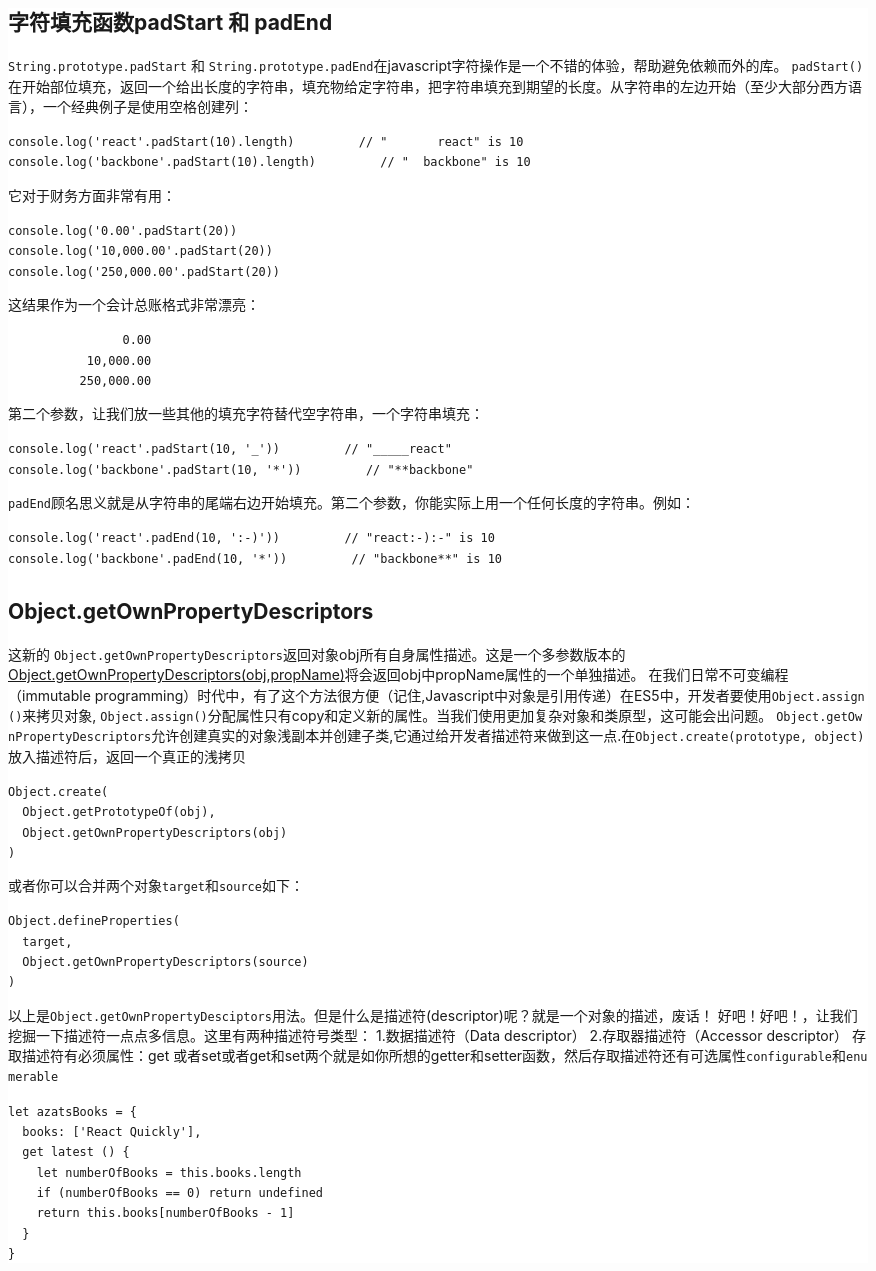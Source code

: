 ## 字符填充函数padStart 和 padEnd
`String.prototype.padStart` 和 `String.prototype.padEnd`在javascript字符操作是一个不错的体验，帮助避免依赖而外的库。
`padStart()`在开始部位填充，返回一个给出长度的字符串，填充物给定字符串，把字符串填充到期望的长度。从字符串的左边开始（至少大部分西方语言），一个经典例子是使用空格创建列：
```
console.log('react'.padStart(10).length)         // "       react" is 10
console.log('backbone'.padStart(10).length)         // "  backbone" is 10
```
它对于财务方面非常有用：
```
console.log('0.00'.padStart(20))         	
console.log('10,000.00'.padStart(20))    
console.log('250,000.00'.padStart(20))    
```
这结果作为一个会计总账格式非常漂亮：
```
                0.00
           10,000.00
          250,000.00
```
第二个参数，让我们放一些其他的填充字符替代空字符串，一个字符串填充：
```
console.log('react'.padStart(10, '_'))         // "_____react"
console.log('backbone'.padStart(10, '*'))         // "**backbone"
```
`padEnd`顾名思义就是从字符串的尾端右边开始填充。第二个参数，你能实际上用一个任何长度的字符串。例如：
```
console.log('react'.padEnd(10, ':-)'))         // "react:-):-" is 10
console.log('backbone'.padEnd(10, '*'))         // "backbone**" is 10
```

## Object.getOwnPropertyDescriptors
这新的 `Object.getOwnPropertyDescriptors`返回对象obj所有自身属性描述。这是一个多参数版本的[Object.getOwnPropertyDescriptors(obj,propName)](https://developer.mozilla.org/en-US/docs/Web/JavaScript/Reference/Global_Objects/Object/getOwnPropertyDescriptor)将会返回obj中propName属性的一个单独描述。
在我们日常不可变编程（immutable programming）时代中，有了这个方法很方便（记住,Javascript中对象是引用传递）在ES5中，开发者要使用`Object.assign()`来拷贝对象, `Object.assign()`分配属性只有copy和定义新的属性。当我们使用更加复杂对象和类原型，这可能会出问题。
`Object.getOwnPropertyDescriptors`允许创建真实的对象浅副本并创建子类,它通过给开发者描述符来做到这一点.在`Object.create(prototype, object)`放入描述符后，返回一个真正的浅拷贝
```
Object.create(
  Object.getPrototypeOf(obj),
  Object.getOwnPropertyDescriptors(obj)
)
```
或者你可以合并两个对象`target`和`source`如下：
```
Object.defineProperties(
  target,
  Object.getOwnPropertyDescriptors(source)
)
```
以上是`Object.getOwnPropertyDesciptors`用法。但是什么是描述符(descriptor)呢？就是一个对象的描述，废话！
好吧！好吧！，让我们挖掘一下描述符一点点多信息。这里有两种描述符号类型：
1.数据描述符（Data descriptor）
2.存取器描述符（Accessor descriptor）
存取描述符有必须属性：get 或者set或者get和set两个就是如你所想的getter和setter函数，然后存取描述符还有可选属性`configurable`和`enumerable`
```
let azatsBooks = {  
  books: ['React Quickly'],
  get latest () {
    let numberOfBooks = this.books.length
    if (numberOfBooks == 0) return undefined
    return this.books[numberOfBooks - 1]
  }
}
```
